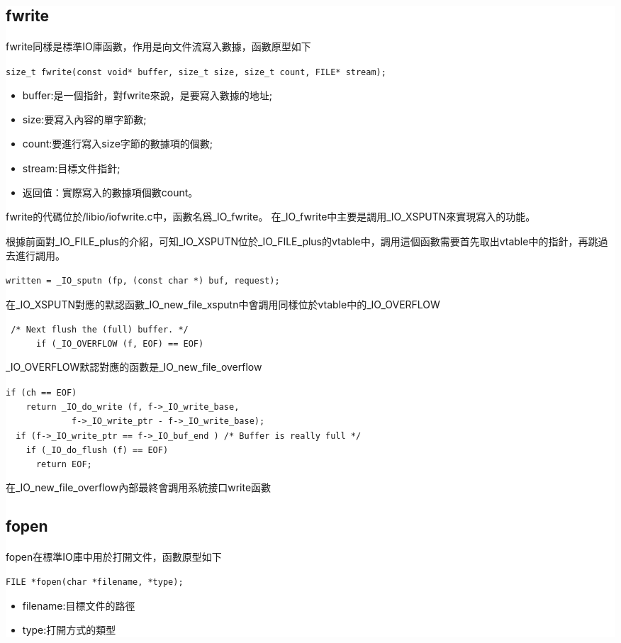
## fwrite

fwrite同樣是標準IO庫函數，作用是向文件流寫入數據，函數原型如下

```
size_t fwrite(const void* buffer, size_t size, size_t count, FILE* stream);
```

* buffer:是一個指針，對fwrite來說，是要寫入數據的地址;

* size:要寫入內容的單字節數;

* count:要進行寫入size字節的數據項的個數;

* stream:目標文件指針;

* 返回值：實際寫入的數據項個數count。


fwrite的代碼位於/libio/iofwrite.c中，函數名爲_IO_fwrite。
在_IO_fwrite中主要是調用_IO_XSPUTN來實現寫入的功能。

根據前面對_IO_FILE_plus的介紹，可知_IO_XSPUTN位於_IO_FILE_plus的vtable中，調用這個函數需要首先取出vtable中的指針，再跳過去進行調用。

```
written = _IO_sputn (fp, (const char *) buf, request);
```

在_IO_XSPUTN對應的默認函數_IO_new_file_xsputn中會調用同樣位於vtable中的_IO_OVERFLOW

```
 /* Next flush the (full) buffer. */
      if (_IO_OVERFLOW (f, EOF) == EOF)
```


_IO_OVERFLOW默認對應的函數是_IO_new_file_overflow

```
if (ch == EOF)
    return _IO_do_write (f, f->_IO_write_base,
			 f->_IO_write_ptr - f->_IO_write_base);
  if (f->_IO_write_ptr == f->_IO_buf_end ) /* Buffer is really full */
    if (_IO_do_flush (f) == EOF)
      return EOF;
```
在_IO_new_file_overflow內部最終會調用系統接口write函數



## fopen

fopen在標準IO庫中用於打開文件，函數原型如下

```   
FILE *fopen(char *filename, *type);
```

* filename:目標文件的路徑

* type:打開方式的類型
